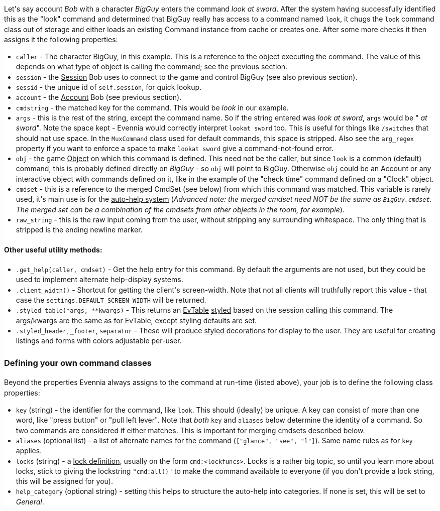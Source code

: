 Let's say account *Bob* with a character *BigGuy* enters the command *look at sword*. After the system having successfully identified this as the "look" command and determined that BigGuy really has access to a command named `look`, it chugs the `look` command class out of storage and either loads an existing Command instance from cache or creates one. After some more checks it then assigns it the following properties:

- `caller` - The character BigGuy, in this example. This is a reference to the object executing the command. The value of this depends on what type of object is calling the command; see the previous section.
- `session` - the [Session](Sessions) Bob uses to connect to the game and control BigGuy (see also previous section).
- `sessid` - the unique id of `self.session`, for quick lookup.
- `account` - the [Account](Accounts) Bob (see previous section).
- `cmdstring` - the matched key for the command. This would be *look* in our example.
- `args` - this is the rest of the string, except the command name. So if the string entered was *look at sword*, `args` would be " *at sword*". Note the space kept - Evennia would correctly interpret `lookat sword` too. This is useful for things like `/switches` that should not use space. In the `MuxCommand` class used for default commands, this space is stripped. Also see the `arg_regex` property if you want to enforce a space to make `lookat sword` give a command-not-found error.
- `obj` - the game [Object](Objects) on which this command is defined.  This need not be the caller, but since `look` is a common (default) command, this is probably defined directly on *BigGuy* - so `obj` will point to BigGuy.  Otherwise `obj` could be an Account or any interactive object with commands defined on it, like in the example of the "check time" command defined on a "Clock" object.
- `cmdset` - this is a reference to the merged CmdSet (see below) from which this command was matched. This variable is rarely used, it's main use is for the [auto-help system](Help-System#command-auto-help-system) (*Advanced note: the merged cmdset need NOT be the same as `BigGuy.cmdset`.  The merged set can be a combination of the cmdsets from other objects in the room, for example*).
- `raw_string` - this is the raw input coming from the user, without stripping any surrounding whitespace. The only thing that is stripped is the ending newline marker.

#### Other useful utility methods: 

- `.get_help(caller, cmdset)` - Get the help entry for this command. By default the arguments are not 
  used, but they could be used to implement alternate help-display systems.
- `.client_width()` - Shortcut for getting the client's screen-width. Note that not all clients will 
  truthfully report this value - that case the `settings.DEFAULT_SCREEN_WIDTH` will be returned.
- `.styled_table(*args, **kwargs)` - This returns an [EvTable]([EvTable](EvTable)) [styled]([styled](OptionStyles)) based on the 
  session calling this command. The args/kwargs are the same as for EvTable, except styling defaults are set.
- `.styled_header`, `_footer`, `separator` - These will produce [styled]([styled](OptionStyles)) decorations for 
  display to the user. They are useful for creating listings and forms with colors adjustable per-user. 

### Defining your own command classes

Beyond the properties Evennia always assigns to the command at run-time (listed above), your job is to define the following class properties:

- `key` (string) - the identifier for the command, like `look`.  This should (ideally) be unique. A key can consist of more than one word, like "press button" or "pull left lever". Note that *both* `key` and `aliases` below determine the identity of a command. So two commands are considered if either matches. This is important for merging cmdsets described below.
- `aliases` (optional list) - a list of alternate names for the command (`["glance", "see", "l"]`). Same name rules as for `key` applies.
- `locks` (string) - a [lock definition](Locks), usually on the form `cmd:<lockfuncs>`. Locks is a rather big topic, so until you learn more about locks, stick to giving the lockstring `"cmd:all()"` to make the command available to everyone (if you don't provide a lock string, this will be assigned for you).
- `help_category` (optional string) - setting this helps to structure the auto-help into categories. If none is set, this will be set to *General*.
